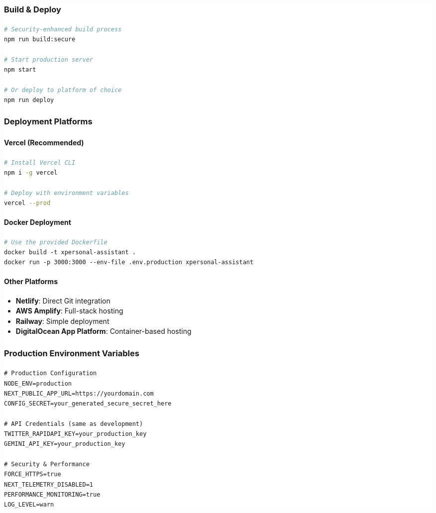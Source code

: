 ### **Build & Deploy**

```bash
# Security-enhanced build process
npm run build:secure

# Start production server
npm start

# Or deploy to platform of choice
npm run deploy
```

### **Deployment Platforms**

#### **Vercel (Recommended)**
```bash
# Install Vercel CLI
npm i -g vercel

# Deploy with environment variables
vercel --prod
```

#### **Docker Deployment**
```dockerfile
# Use the provided Dockerfile
docker build -t xpersonal-assistant .
docker run -p 3000:3000 --env-file .env.production xpersonal-assistant
```

#### **Other Platforms**
- **Netlify**: Direct Git integration
- **AWS Amplify**: Full-stack hosting
- **Railway**: Simple deployment
- **DigitalOcean App Platform**: Container-based hosting

### **Production Environment Variables**

```env
# Production Configuration
NODE_ENV=production
NEXT_PUBLIC_APP_URL=https://yourdomain.com
CONFIG_SECRET=your_generated_secure_secret_here

# API Credentials (same as development)
TWITTER_RAPIDAPI_KEY=your_production_key
GEMINI_API_KEY=your_production_key

# Security & Performance
FORCE_HTTPS=true
NEXT_TELEMETRY_DISABLED=1
PERFORMANCE_MONITORING=true
LOG_LEVEL=warn
```
